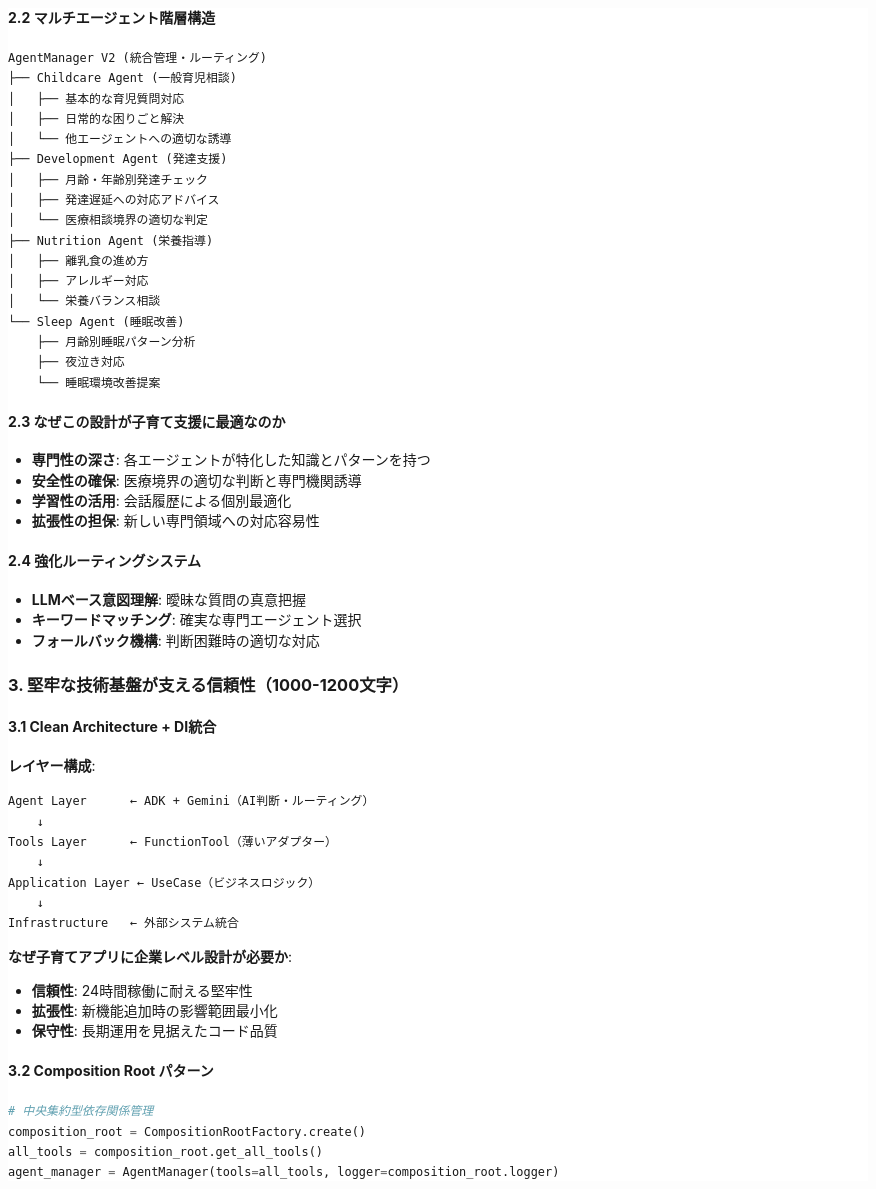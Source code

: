#### 2.2 マルチエージェント階層構造
```
AgentManager V2 (統合管理・ルーティング)
├── Childcare Agent (一般育児相談)
│   ├── 基本的な育児質問対応
│   ├── 日常的な困りごと解決
│   └── 他エージェントへの適切な誘導
├── Development Agent (発達支援)
│   ├── 月齢・年齢別発達チェック
│   ├── 発達遅延への対応アドバイス
│   └── 医療相談境界の適切な判定
├── Nutrition Agent (栄養指導)
│   ├── 離乳食の進め方
│   ├── アレルギー対応
│   └── 栄養バランス相談
└── Sleep Agent (睡眠改善)
    ├── 月齢別睡眠パターン分析
    ├── 夜泣き対応
    └── 睡眠環境改善提案
```

#### 2.3 なぜこの設計が子育て支援に最適なのか
- **専門性の深さ**: 各エージェントが特化した知識とパターンを持つ
- **安全性の確保**: 医療境界の適切な判断と専門機関誘導
- **学習性の活用**: 会話履歴による個別最適化
- **拡張性の担保**: 新しい専門領域への対応容易性

#### 2.4 強化ルーティングシステム
- **LLMベース意図理解**: 曖昧な質問の真意把握
- **キーワードマッチング**: 確実な専門エージェント選択
- **フォールバック機構**: 判断困難時の適切な対応

### 3. 堅牢な技術基盤が支える信頼性（1000-1200文字）

#### 3.1 Clean Architecture + DI統合
**レイヤー構成**:
```
Agent Layer      ← ADK + Gemini（AI判断・ルーティング）
    ↓
Tools Layer      ← FunctionTool（薄いアダプター）
    ↓
Application Layer ← UseCase（ビジネスロジック）
    ↓
Infrastructure   ← 外部システム統合
```

**なぜ子育てアプリに企業レベル設計が必要か**:
- **信頼性**: 24時間稼働に耐える堅牢性
- **拡張性**: 新機能追加時の影響範囲最小化
- **保守性**: 長期運用を見据えたコード品質

#### 3.2 Composition Root パターン
```python
# 中央集約型依存関係管理
composition_root = CompositionRootFactory.create()
all_tools = composition_root.get_all_tools()
agent_manager = AgentManager(tools=all_tools, logger=composition_root.logger)
```
